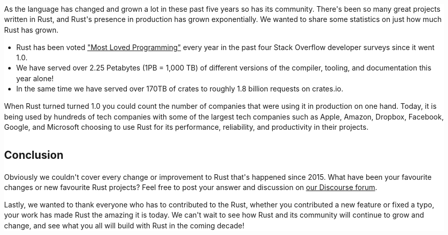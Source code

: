 As the language has changed and grown a lot in these past five years so has its
community. There's been so many great projects written in Rust, and Rust's
presence in production has grown exponentially. We wanted to share some
statistics on just how much Rust has grown.

- Rust has been voted ["Most Loved Programming"][mlp] every year in the past
  four Stack Overflow developer surveys since it went 1.0.
- We have served over 2.25 Petabytes (1PB = 1,000 TB) of different versions of the
  compiler, tooling, and documentation this year alone!
- In the same time we have served over 170TB of crates to roughly 1.8 billion
  requests on crates.io.

[mlp]: https://insights.stackoverflow.com/survey/2019#most-loved-dreaded-and-wanted

When Rust turned turned 1.0 you could count the number of companies that were
using it in production on one hand. Today, it is being used by hundreds of
tech companies with some of the largest tech companies such as Apple, Amazon,
Dropbox, Facebook, Google, and Microsoft choosing to use Rust for its performance,
reliability, and productivity in their projects.

## Conclusion
Obviously we couldn't cover every change or improvement to Rust that's happened
since 2015. What have been your favourite changes or new favourite Rust
projects? Feel free to post your answer and discussion on [our
Discourse forum][urlo].

[urlo]: <TODO: CREATE FORUM POST BEFORE MERGE>

Lastly, we wanted to thank everyone who has to contributed to the Rust, whether
you contributed a new feature or fixed a typo, your work has made Rust the
amazing it is today. We can't wait to see how Rust and its community will
continue to grow and change, and see what you all will build with Rust in the
coming decade!


[winrt]: https://blogs.windows.com/windowsdeveloper/2020/04/30/rust-winrt-public-preview/
[1.2]: https://blog.rust-lang.org/2015/08/06/Rust-1.2.html
[1.3]: https://blog.rust-lang.org/2015/09/17/Rust-1.3.html
[1.4]: https://blog.rust-lang.org/2015/10/29/Rust-1.4.html
[1.5]: https://blog.rust-lang.org/2015/12/10/Rust-1.5.html
[1.6]: https://blog.rust-lang.org/2016/01/21/Rust-1.6.html
[1.10]: https://blog.rust-lang.org/2016/07/07/Rust-1.10.html
[1.12]: https://blog.rust-lang.org/2016/09/29/Rust-1.12.html
[1.13]: https://blog.rust-lang.org/2016/11/10/Rust-1.13.html
[1.14]: https://blog.rust-lang.org/2016/12/22/Rust-1.14.html
[1.15]: https://blog.rust-lang.org/2017/02/02/Rust-1.15.html
[1.17]: https://blog.rust-lang.org/2017/04/27/Rust-1.17.html
[1.20]: https://blog.rust-lang.org/2017/08/31/Rust-1.20.html
[1.24]: https://blog.rust-lang.org/2018/02/15/Rust-1.24.html
[1.26]: https://blog.rust-lang.org/2018/05/10/Rust-1.26.html
[1.28]: https://blog.rust-lang.org/2018/08/02/Rust-1.28.html
[1.31]: https://blog.rust-lang.org/2018/12/06/Rust-1.31-and-rust-2018.html
[1.34]: https://blog.rust-lang.org/2019/04/11/Rust-1.34.0.html
[1.39]: https://blog.rust-lang.org/2019/11/07/Rust-1.39.0.html
[borrow-error-1.2.0]:  /images/2020-05-15-five-years-of-rust/borrow-error-1.2.0.png
[borrow-error-1.43.0]: /images/2020-05-15-five-years-of-rust/borrow-error-1.43.0.png
[help-error-1.2.0]:    /images/2020-05-15-five-years-of-rust/help-error-1.2.0.png
[help-error-1.43.0]:   /images/2020-05-15-five-years-of-rust/help-error-1.43.0.png
[trait-error-1.2.0]:   /images/2020-05-15-five-years-of-rust/trait-error-1.2.0.png
[trait-error-1.43.0]:  /images/2020-05-15-five-years-of-rust/trait-error-1.43.0.png
[stacked borrows]: https://github.com/rust-lang/unsafe-code-guidelines/blob/master/wip/stacked-borrows.md
[find and fix bugs]:  https://github.com/rust-lang/miri/#bugs-found-by-miri
[rustdoc]: https://www.rust-lang.org/governance/teams/rustdoc
[ides]: https://www.rust-lang.org/governance/teams/ides
[ewg]: https://www.rust-lang.org/governance/wgs/embedded
[release]: https://www.rust-lang.org/governance/teams/release
[miri]: https://www.rust-lang.org/governance/teams/compiler#miri
[language]: https://www.rust-lang.org/governance/teams/lang